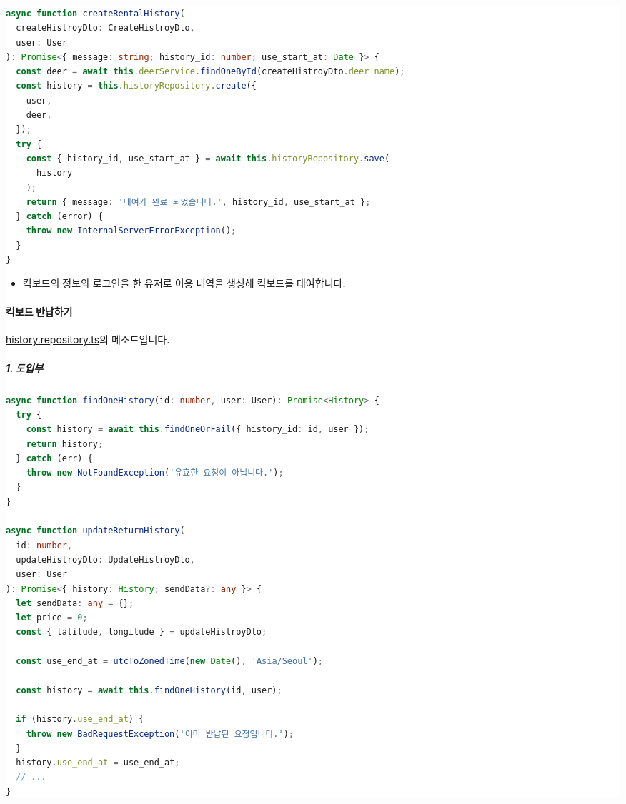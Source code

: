 ```typescript
async function createRentalHistory(
  createHistroyDto: CreateHistroyDto,
  user: User
): Promise<{ message: string; history_id: number; use_start_at: Date }> {
  const deer = await this.deerService.findOneById(createHistroyDto.deer_name);
  const history = this.historyRepository.create({
    user,
    deer,
  });
  try {
    const { history_id, use_start_at } = await this.historyRepository.save(
      history
    );
    return { message: '대여가 완료 되었습니다.', history_id, use_start_at };
  } catch (error) {
    throw new InternalServerErrorException();
  }
}
```

- 킥보드의 정보와 로그인을 한 유저로 이용 내역을 생성해 킥보드를 대여합니다.

#### 킥보드 반납하기

[history.repository.ts](https://github.com/chinsanchung/preonboarding-deer/blob/main/src/history/history.repository.ts)의 메소드입니다.

##### 1. 도입부

```typescript
async function findOneHistory(id: number, user: User): Promise<History> {
  try {
    const history = await this.findOneOrFail({ history_id: id, user });
    return history;
  } catch (err) {
    throw new NotFoundException('유효한 요청이 아닙니다.');
  }
}

async function updateReturnHistory(
  id: number,
  updateHistroyDto: UpdateHistroyDto,
  user: User
): Promise<{ history: History; sendData?: any }> {
  let sendData: any = {};
  let price = 0;
  const { latitude, longitude } = updateHistroyDto;

  const use_end_at = utcToZonedTime(new Date(), 'Asia/Seoul');

  const history = await this.findOneHistory(id, user);

  if (history.use_end_at) {
    throw new BadRequestException('이미 반납된 요청입니다.');
  }
  history.use_end_at = use_end_at;
  // ...
}
```
